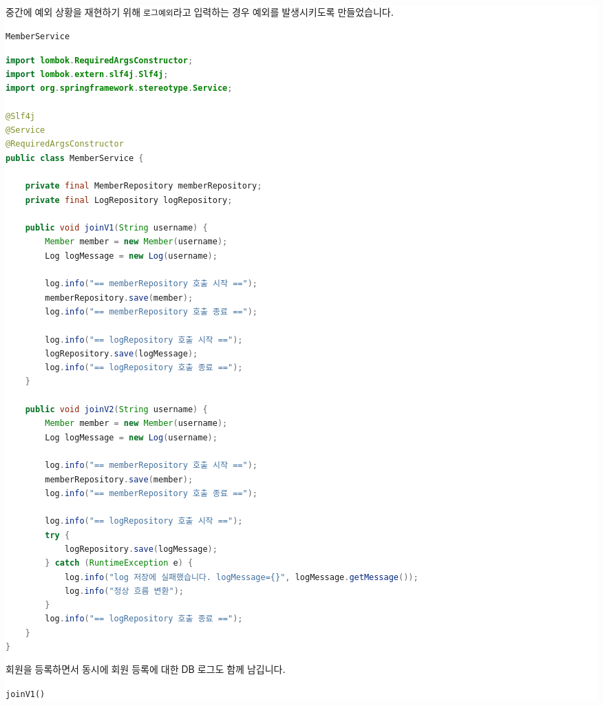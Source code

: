 중간에 예외 상황을 재현하기 위해 `로그예외`라고 입력하는 경우 예외를 발생시키도록 만들었습니다.

`MemberService`

```java
import lombok.RequiredArgsConstructor;
import lombok.extern.slf4j.Slf4j;
import org.springframework.stereotype.Service;

@Slf4j
@Service
@RequiredArgsConstructor
public class MemberService {
  
    private final MemberRepository memberRepository;
    private final LogRepository logRepository;
  
    public void joinV1(String username) {
        Member member = new Member(username);
        Log logMessage = new Log(username);
      
        log.info("== memberRepository 호출 시작 ==");
        memberRepository.save(member);
        log.info("== memberRepository 호출 종료 ==");
      
        log.info("== logRepository 호출 시작 ==");
        logRepository.save(logMessage);
        log.info("== logRepository 호출 종료 ==");
    }
  
    public void joinV2(String username) {
        Member member = new Member(username);
        Log logMessage = new Log(username);
      
        log.info("== memberRepository 호출 시작 ==");
        memberRepository.save(member);
        log.info("== memberRepository 호출 종료 ==");
      
        log.info("== logRepository 호출 시작 ==");
        try {
            logRepository.save(logMessage);
        } catch (RuntimeException e) {
            log.info("log 저장에 실패했습니다. logMessage={}", logMessage.getMessage());
            log.info("정상 흐름 변환");
        }
        log.info("== logRepository 호출 종료 ==");
    }
}
```

회원을 등록하면서 동시에 회원 등록에 대한 DB 로그도 함께 남깁니다.

`joinV1()`

